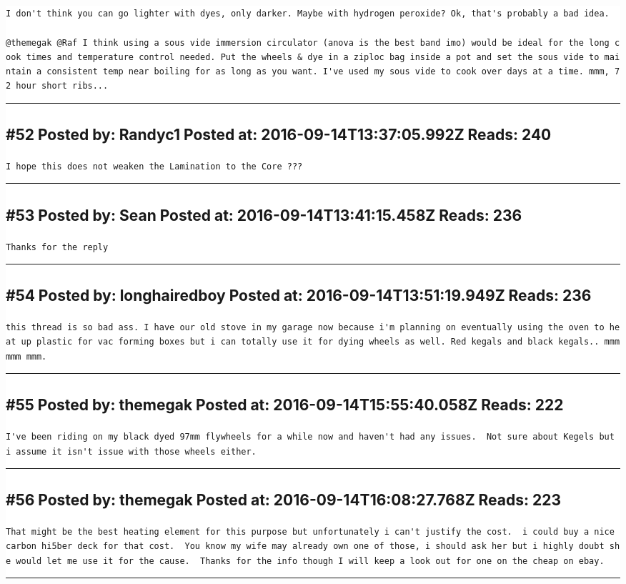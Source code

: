```
I don't think you can go lighter with dyes, only darker. Maybe with hydrogen peroxide? Ok, that's probably a bad idea. 

@themegak @Raf I think using a sous vide immersion circulator (anova is the best band imo) would be ideal for the long cook times and temperature control needed. Put the wheels & dye in a ziploc bag inside a pot and set the sous vide to maintain a consistent temp near boiling for as long as you want. I've used my sous vide to cook over days at a time. mmm, 72 hour short ribs...
```

---
## \#52 Posted by: Randyc1 Posted at: 2016-09-14T13:37:05.992Z Reads: 240

```
I hope this does not weaken the Lamination to the Core ???
```

---
## \#53 Posted by: Sean Posted at: 2016-09-14T13:41:15.458Z Reads: 236

```
Thanks for the reply
```

---
## \#54 Posted by: longhairedboy Posted at: 2016-09-14T13:51:19.949Z Reads: 236

```
this thread is so bad ass. I have our old stove in my garage now because i'm planning on eventually using the oven to heat up plastic for vac forming boxes but i can totally use it for dying wheels as well. Red kegals and black kegals.. mmm mmm mmm.
```

---
## \#55 Posted by: themegak Posted at: 2016-09-14T15:55:40.058Z Reads: 222

```
I've been riding on my black dyed 97mm flywheels for a while now and haven't had any issues.  Not sure about Kegels but i assume it isn't issue with those wheels either.
```

---
## \#56 Posted by: themegak Posted at: 2016-09-14T16:08:27.768Z Reads: 223

```
That might be the best heating element for this purpose but unfortunately i can't justify the cost.  i could buy a nice carbon hi5ber deck for that cost.  You know my wife may already own one of those, i should ask her but i highly doubt she would let me use it for the cause.  Thanks for the info though I will keep a look out for one on the cheap on ebay.
```

---